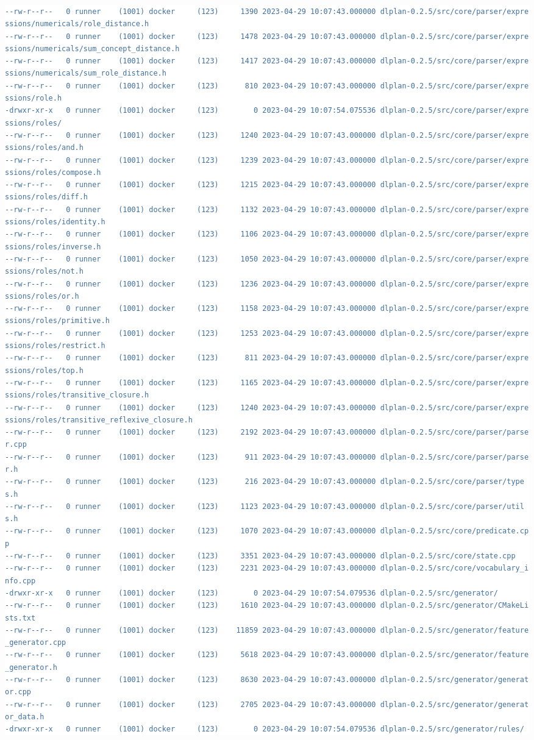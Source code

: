 ```diff
--rw-r--r--   0 runner    (1001) docker     (123)     1390 2023-04-29 10:07:43.000000 dlplan-0.2.5/src/core/parser/expressions/numericals/role_distance.h
--rw-r--r--   0 runner    (1001) docker     (123)     1478 2023-04-29 10:07:43.000000 dlplan-0.2.5/src/core/parser/expressions/numericals/sum_concept_distance.h
--rw-r--r--   0 runner    (1001) docker     (123)     1417 2023-04-29 10:07:43.000000 dlplan-0.2.5/src/core/parser/expressions/numericals/sum_role_distance.h
--rw-r--r--   0 runner    (1001) docker     (123)      810 2023-04-29 10:07:43.000000 dlplan-0.2.5/src/core/parser/expressions/role.h
-drwxr-xr-x   0 runner    (1001) docker     (123)        0 2023-04-29 10:07:54.075536 dlplan-0.2.5/src/core/parser/expressions/roles/
--rw-r--r--   0 runner    (1001) docker     (123)     1240 2023-04-29 10:07:43.000000 dlplan-0.2.5/src/core/parser/expressions/roles/and.h
--rw-r--r--   0 runner    (1001) docker     (123)     1239 2023-04-29 10:07:43.000000 dlplan-0.2.5/src/core/parser/expressions/roles/compose.h
--rw-r--r--   0 runner    (1001) docker     (123)     1215 2023-04-29 10:07:43.000000 dlplan-0.2.5/src/core/parser/expressions/roles/diff.h
--rw-r--r--   0 runner    (1001) docker     (123)     1132 2023-04-29 10:07:43.000000 dlplan-0.2.5/src/core/parser/expressions/roles/identity.h
--rw-r--r--   0 runner    (1001) docker     (123)     1106 2023-04-29 10:07:43.000000 dlplan-0.2.5/src/core/parser/expressions/roles/inverse.h
--rw-r--r--   0 runner    (1001) docker     (123)     1050 2023-04-29 10:07:43.000000 dlplan-0.2.5/src/core/parser/expressions/roles/not.h
--rw-r--r--   0 runner    (1001) docker     (123)     1236 2023-04-29 10:07:43.000000 dlplan-0.2.5/src/core/parser/expressions/roles/or.h
--rw-r--r--   0 runner    (1001) docker     (123)     1158 2023-04-29 10:07:43.000000 dlplan-0.2.5/src/core/parser/expressions/roles/primitive.h
--rw-r--r--   0 runner    (1001) docker     (123)     1253 2023-04-29 10:07:43.000000 dlplan-0.2.5/src/core/parser/expressions/roles/restrict.h
--rw-r--r--   0 runner    (1001) docker     (123)      811 2023-04-29 10:07:43.000000 dlplan-0.2.5/src/core/parser/expressions/roles/top.h
--rw-r--r--   0 runner    (1001) docker     (123)     1165 2023-04-29 10:07:43.000000 dlplan-0.2.5/src/core/parser/expressions/roles/transitive_closure.h
--rw-r--r--   0 runner    (1001) docker     (123)     1240 2023-04-29 10:07:43.000000 dlplan-0.2.5/src/core/parser/expressions/roles/transitive_reflexive_closure.h
--rw-r--r--   0 runner    (1001) docker     (123)     2192 2023-04-29 10:07:43.000000 dlplan-0.2.5/src/core/parser/parser.cpp
--rw-r--r--   0 runner    (1001) docker     (123)      911 2023-04-29 10:07:43.000000 dlplan-0.2.5/src/core/parser/parser.h
--rw-r--r--   0 runner    (1001) docker     (123)      216 2023-04-29 10:07:43.000000 dlplan-0.2.5/src/core/parser/types.h
--rw-r--r--   0 runner    (1001) docker     (123)     1123 2023-04-29 10:07:43.000000 dlplan-0.2.5/src/core/parser/utils.h
--rw-r--r--   0 runner    (1001) docker     (123)     1070 2023-04-29 10:07:43.000000 dlplan-0.2.5/src/core/predicate.cpp
--rw-r--r--   0 runner    (1001) docker     (123)     3351 2023-04-29 10:07:43.000000 dlplan-0.2.5/src/core/state.cpp
--rw-r--r--   0 runner    (1001) docker     (123)     2231 2023-04-29 10:07:43.000000 dlplan-0.2.5/src/core/vocabulary_info.cpp
-drwxr-xr-x   0 runner    (1001) docker     (123)        0 2023-04-29 10:07:54.079536 dlplan-0.2.5/src/generator/
--rw-r--r--   0 runner    (1001) docker     (123)     1610 2023-04-29 10:07:43.000000 dlplan-0.2.5/src/generator/CMakeLists.txt
--rw-r--r--   0 runner    (1001) docker     (123)    11859 2023-04-29 10:07:43.000000 dlplan-0.2.5/src/generator/feature_generator.cpp
--rw-r--r--   0 runner    (1001) docker     (123)     5618 2023-04-29 10:07:43.000000 dlplan-0.2.5/src/generator/feature_generator.h
--rw-r--r--   0 runner    (1001) docker     (123)     8630 2023-04-29 10:07:43.000000 dlplan-0.2.5/src/generator/generator.cpp
--rw-r--r--   0 runner    (1001) docker     (123)     2705 2023-04-29 10:07:43.000000 dlplan-0.2.5/src/generator/generator_data.h
-drwxr-xr-x   0 runner    (1001) docker     (123)        0 2023-04-29 10:07:54.079536 dlplan-0.2.5/src/generator/rules/
```